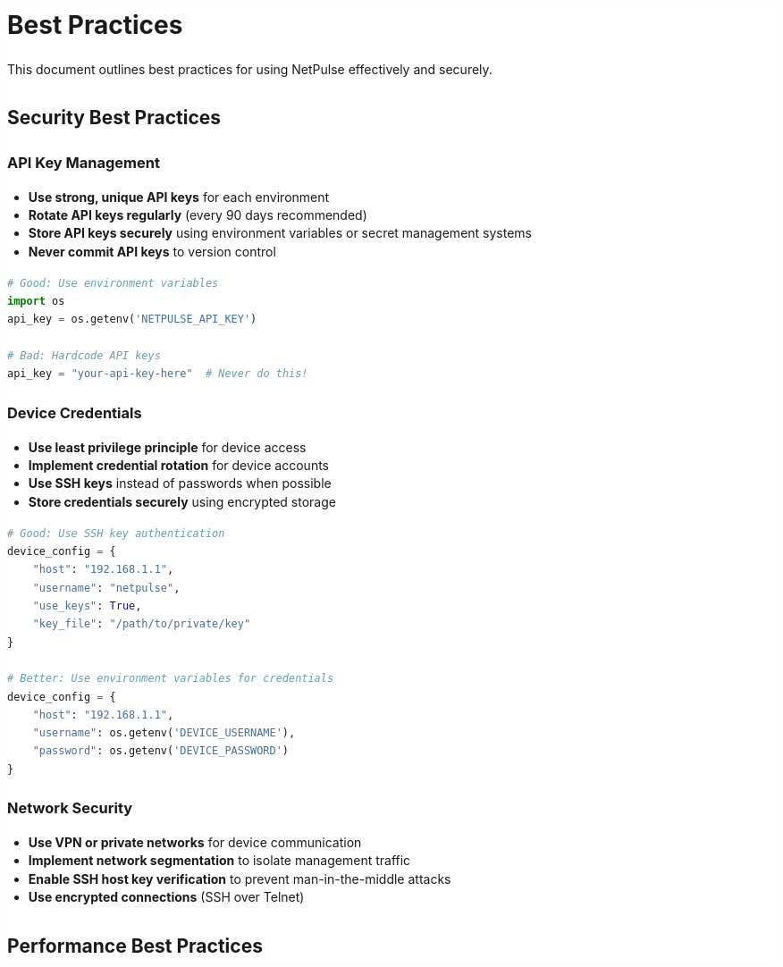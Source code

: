 # Best Practices

This document outlines best practices for using NetPulse effectively and securely.

## Security Best Practices

### API Key Management
- **Use strong, unique API keys** for each environment
- **Rotate API keys regularly** (every 90 days recommended)
- **Store API keys securely** using environment variables or secret management systems
- **Never commit API keys** to version control

```python
# Good: Use environment variables
import os
api_key = os.getenv('NETPULSE_API_KEY')

# Bad: Hardcode API keys
api_key = "your-api-key-here"  # Never do this!
```

### Device Credentials
- **Use least privilege principle** for device access
- **Implement credential rotation** for device accounts
- **Use SSH keys** instead of passwords when possible
- **Store credentials securely** using encrypted storage

```python
# Good: Use SSH key authentication
device_config = {
    "host": "192.168.1.1",
    "username": "netpulse",
    "use_keys": True,
    "key_file": "/path/to/private/key"
}

# Better: Use environment variables for credentials
device_config = {
    "host": "192.168.1.1",
    "username": os.getenv('DEVICE_USERNAME'),
    "password": os.getenv('DEVICE_PASSWORD')
}
```

### Network Security
- **Use VPN or private networks** for device communication
- **Implement network segmentation** to isolate management traffic
- **Enable SSH host key verification** to prevent man-in-the-middle attacks
- **Use encrypted connections** (SSH over Telnet)

## Performance Best Practices
